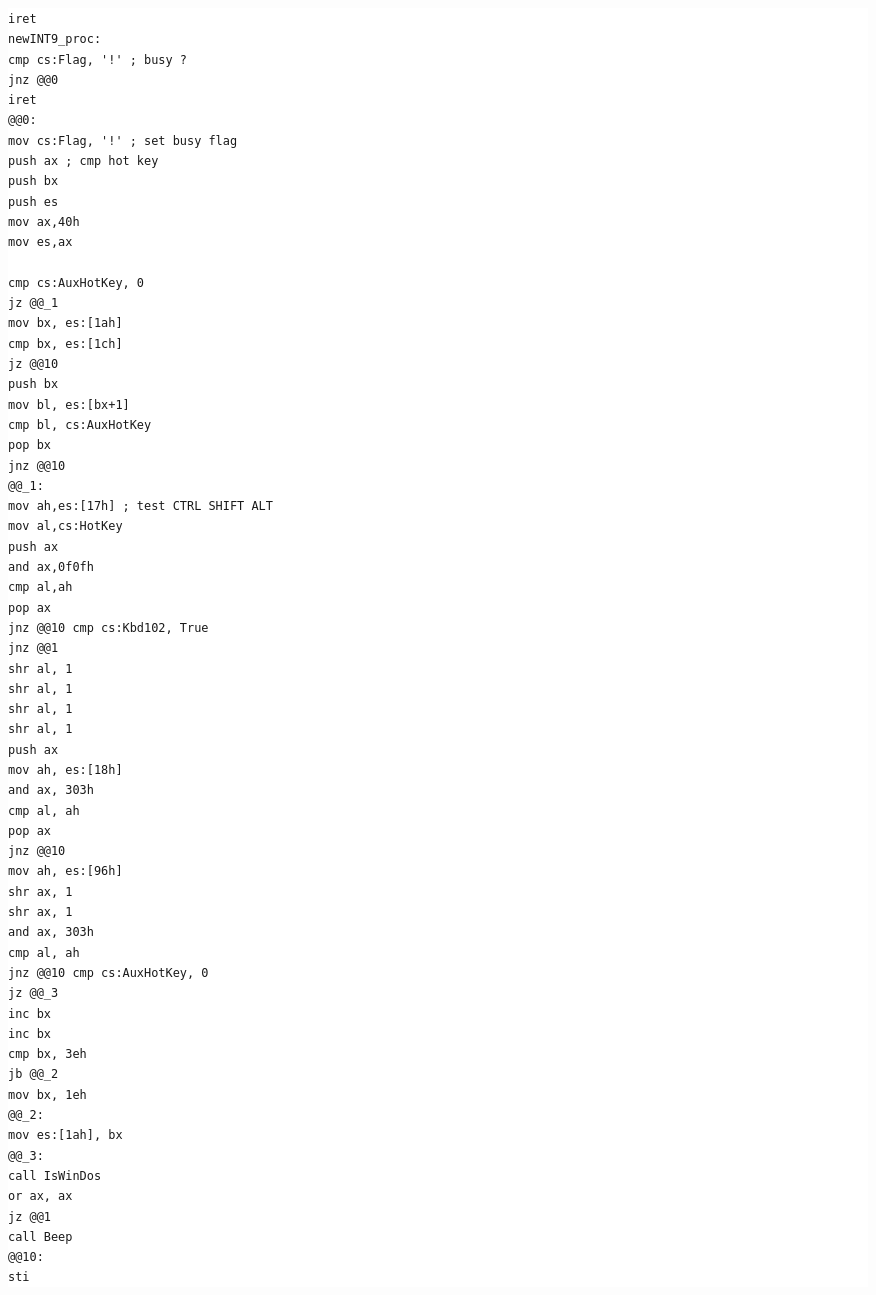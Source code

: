```
iret
newINT9_proc:
cmp cs:Flag, '!' ; busy ?
jnz @@0
iret
@@0:
mov cs:Flag, '!' ; set busy flag
push ax ; cmp hot key
push bx
push es
mov ax,40h
mov es,ax

cmp cs:AuxHotKey, 0
jz @@_1
mov bx, es:[1ah]
cmp bx, es:[1ch]
jz @@10
push bx
mov bl, es:[bx+1]
cmp bl, cs:AuxHotKey
pop bx
jnz @@10
@@_1:
mov ah,es:[17h] ; test CTRL SHIFT ALT
mov al,cs:HotKey
push ax
and ax,0f0fh
cmp al,ah
pop ax
jnz @@10 cmp cs:Kbd102, True
jnz @@1
shr al, 1
shr al, 1
shr al, 1
shr al, 1
push ax
mov ah, es:[18h]
and ax, 303h
cmp al, ah
pop ax
jnz @@10
mov ah, es:[96h]
shr ax, 1
shr ax, 1
and ax, 303h
cmp al, ah
jnz @@10 cmp cs:AuxHotKey, 0
jz @@_3
inc bx
inc bx
cmp bx, 3eh
jb @@_2
mov bx, 1eh
@@_2:
mov es:[1ah], bx
@@_3:
call IsWinDos
or ax, ax
jz @@1
call Beep
@@10:
sti
```